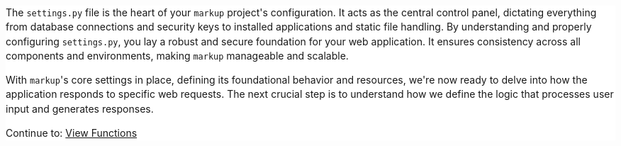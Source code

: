 The `settings.py` file is the heart of your `markup` project's configuration. It acts as the central control panel, dictating everything from database connections and security keys to installed applications and static file handling. By understanding and properly configuring `settings.py`, you lay a robust and secure foundation for your web application. It ensures consistency across all components and environments, making `markup` manageable and scalable.

With `markup`'s core settings in place, defining its foundational behavior and resources, we're now ready to delve into how the application responds to specific web requests. The next crucial step is to understand how we define the logic that processes user input and generates responses.

Continue to: [View Functions](chapter_04.md)